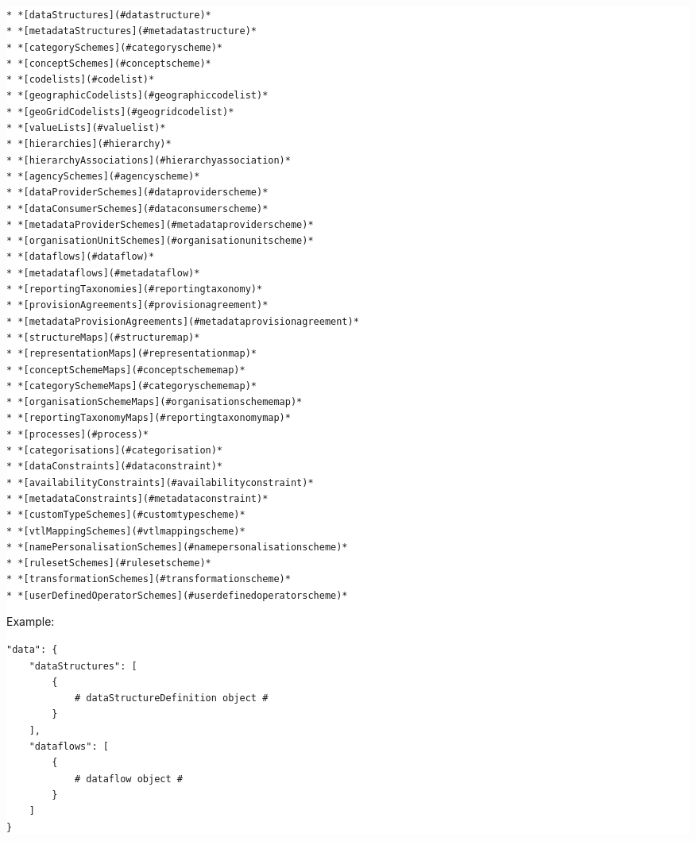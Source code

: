     * *[dataStructures](#datastructure)*
    * *[metadataStructures](#metadatastructure)*
    * *[categorySchemes](#categoryscheme)*
    * *[conceptSchemes](#conceptscheme)*
    * *[codelists](#codelist)*
    * *[geographicCodelists](#geographiccodelist)*
    * *[geoGridCodelists](#geogridcodelist)*
    * *[valueLists](#valuelist)*
    * *[hierarchies](#hierarchy)*
    * *[hierarchyAssociations](#hierarchyassociation)*
    * *[agencySchemes](#agencyscheme)*
    * *[dataProviderSchemes](#dataproviderscheme)*
    * *[dataConsumerSchemes](#dataconsumerscheme)*
    * *[metadataProviderSchemes](#metadataproviderscheme)*
    * *[organisationUnitSchemes](#organisationunitscheme)*
    * *[dataflows](#dataflow)*
    * *[metadataflows](#metadataflow)*
    * *[reportingTaxonomies](#reportingtaxonomy)*
    * *[provisionAgreements](#provisionagreement)*
    * *[metadataProvisionAgreements](#metadataprovisionagreement)*
    * *[structureMaps](#structuremap)*
    * *[representationMaps](#representationmap)*
    * *[conceptSchemeMaps](#conceptschememap)*
    * *[categorySchemeMaps](#categoryschememap)*
    * *[organisationSchemeMaps](#organisationschememap)*
    * *[reportingTaxonomyMaps](#reportingtaxonomymap)*
    * *[processes](#process)*
    * *[categorisations](#categorisation)*
    * *[dataConstraints](#dataconstraint)*
    * *[availabilityConstraints](#availabilityconstraint)*
    * *[metadataConstraints](#metadataconstraint)*
    * *[customTypeSchemes](#customtypescheme)*
    * *[vtlMappingSchemes](#vtlmappingscheme)*
    * *[namePersonalisationSchemes](#namepersonalisationscheme)*
    * *[rulesetSchemes](#rulesetscheme)*
    * *[transformationSchemes](#transformationscheme)*
    * *[userDefinedOperatorSchemes](#userdefinedoperatorscheme)*

Example:

	"data": {
		"dataStructures": [
			{
				# dataStructureDefinition object #
			}
		],
		"dataflows": [
			{
				# dataflow object #
			}
		]
	}
